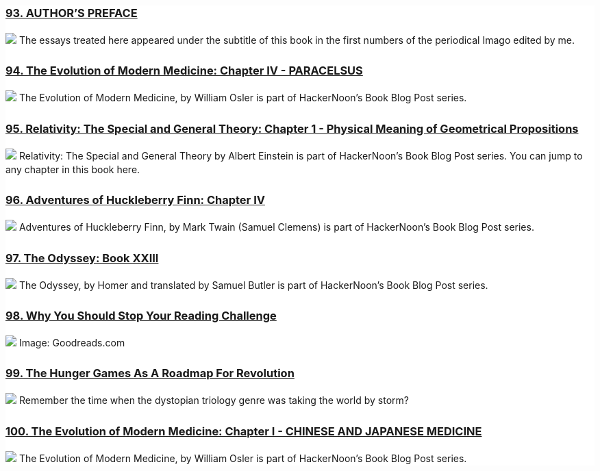 ### [93. AUTHOR’S PREFACE](https://hackernoon.com/authors-preface)
![](https://cdn.hackernoon.com/images/bZAHgjrB23cbcXIZIhzMZ7wDfus1-vd93k6n.jpeg)
The essays treated here appeared under the subtitle of this book in the first numbers of the periodical Imago edited by me. 

### [94. The Evolution of Modern Medicine: Chapter IV - PARACELSUS](https://hackernoon.com/the-evolution-of-modern-medicine-chapter-iv-paracelsus)
![](https://cdn.hackernoon.com/images/eQHzh6rz7ETBHLjs0KzCl1Dooqp2-gu93nqi.jpeg)
The Evolution of Modern Medicine, by William Osler is part of HackerNoon’s Book Blog Post series. 

### [95. Relativity: The Special and General Theory: Chapter 1 - Physical Meaning of Geometrical Propositions](https://hackernoon.com/relativity-the-special-and-general-theory-chapter-1-physical-meaning-of-geometrical-propositions)
![](https://cdn.hackernoon.com/images/ARlhLhQxvPRGtNtib2JQKCqumM53-ga92hb9.jpeg)
Relativity: The Special and General Theory by Albert Einstein is part of HackerNoon’s Book Blog Post series. You can jump to any chapter in this book here.

### [96. Adventures of Huckleberry Finn: Chapter IV](https://hackernoon.com/adventures-of-huckleberry-finn-chapter-iv)
![](https://cdn.hackernoon.com/images/eQHzh6rz7ETBHLjs0KzCl1Dooqp2-ll93j4w.jpeg)
Adventures of Huckleberry Finn, by Mark Twain (Samuel Clemens) is part of HackerNoon’s Book Blog Post series. 

### [97. The Odyssey: Book XXIII](https://hackernoon.com/the-odyssey-book-xxiii)
![](https://cdn.hackernoon.com/images/eQHzh6rz7ETBHLjs0KzCl1Dooqp2-2p93nog.jpeg)
The Odyssey, by Homer and translated by Samuel Butler is part of HackerNoon’s Book Blog Post series. 

### [98. Why You Should Stop Your Reading Challenge](https://hackernoon.com/why-you-should-stop-your-reading-challenge-oy8p3yxf)
![](https://cdn.hackernoon.com/drafts/qpcj3y08.png)
Image: Goodreads.com

### [99. The Hunger Games As A Roadmap For Revolution](https://hackernoon.com/the-hunger-games-as-a-roadmap-for-revolution-vpo53wlu)
![](https://images.unsplash.com/photo-1531752148124-118ba196fc7b?ixlib=rb-1.2.1&q=80&fm=jpg&crop=entropy&cs=tinysrgb&w=1080&fit=max&ixid=eyJhcHBfaWQiOjEwMDk2Mn0)
Remember the time when the dystopian triology genre was taking the world by storm?

### [100. The Evolution of Modern Medicine: Chapter I - CHINESE AND JAPANESE MEDICINE](https://hackernoon.com/the-evolution-of-modern-medicine-chapter-i-chinese-and-japanese-medicine)
![](https://cdn.hackernoon.com/images/eQHzh6rz7ETBHLjs0KzCl1Dooqp2-zu93nrf.jpeg)
The Evolution of Modern Medicine, by William Osler is part of HackerNoon’s Book Blog Post series.
